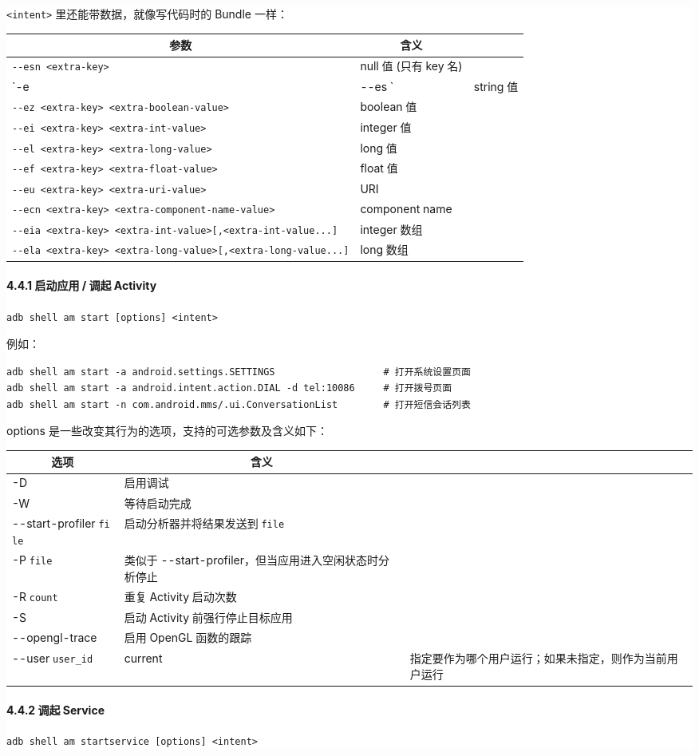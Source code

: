 `<intent>` 里还能带数据，就像写代码时的 Bundle 一样：

| 参数                                                            | 含义                                      |          |
| ------------------------------------------------------------- | --------------------------------------- | -------- |
| `--esn <extra-key>`                                           | null 值 (只有 key 名)                       |          |
| \`-e                                                          | --es <extra-key> <extra-string-value>\` | string 值 |
| `--ez <extra-key> <extra-boolean-value>`                      | boolean 值                               |          |
| `--ei <extra-key> <extra-int-value>`                          | integer 值                               |          |
| `--el <extra-key> <extra-long-value>`                         | long 值                                  |          |
| `--ef <extra-key> <extra-float-value>`                        | float 值                                 |          |
| `--eu <extra-key> <extra-uri-value>`                          | URI                                     |          |
| `--ecn <extra-key> <extra-component-name-value>`              | component name                          |          |
| `--eia <extra-key> <extra-int-value>[,<extra-int-value...]`   | integer 数组                              |          |
| `--ela <extra-key> <extra-long-value>[,<extra-long-value...]` | long 数组                                 |          |

#### 4.4.1 启动应用 / 调起 Activity

```shell
adb shell am start [options] <intent>
```

例如：

```shell
adb shell am start -a android.settings.SETTINGS                   # 打开系统设置页面
adb shell am start -a android.intent.action.DIAL -d tel:10086     # 打开拨号页面
adb shell am start -n com.android.mms/.ui.ConversationList        # 打开短信会话列表
```

options 是一些改变其行为的选项，支持的可选参数及含义如下：

| 选项                      | 含义                                   |                             |
| ----------------------- | ------------------------------------ | --------------------------- |
| -D                      | 启用调试                                 |                             |
| -W                      | 等待启动完成                               |                             |
| --start-profiler `file` | 启动分析器并将结果发送到 `file`                  |                             |
| -P `file`               | 类似于 --start-profiler，但当应用进入空闲状态时分析停止 |                             |
| -R `count`              | 重复 Activity 启动次数                     |                             |
| -S                      | 启动 Activity 前强行停止目标应用                |                             |
| --opengl-trace          | 启用 OpenGL 函数的跟踪                      |                             |
| --user `user_id`        | current                              | 指定要作为哪个用户运行；如果未指定，则作为当前用户运行 |

#### 4.4.2 调起 Service

```shell
adb shell am startservice [options] <intent>
```

